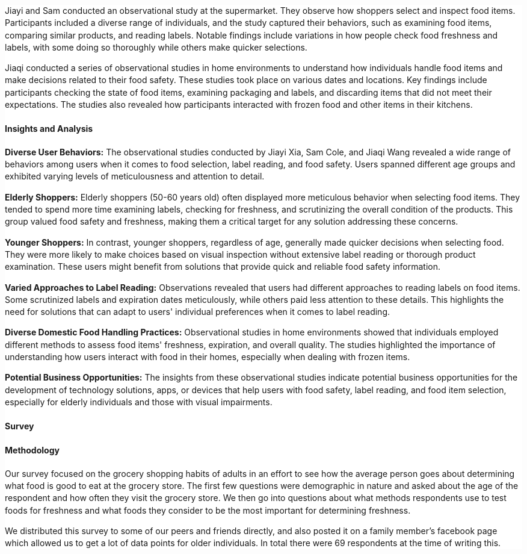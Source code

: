 Jiayi and Sam conducted an observational study at the supermarket. They observe how shoppers select and inspect food items. Participants included a diverse range of individuals, and the study captured their behaviors, such as examining food items, comparing similar products, and reading labels. Notable findings include variations in how people check food freshness and labels, with some doing so thoroughly while others make quicker selections.

Jiaqi conducted a series of observational studies in home environments to understand how individuals handle food items and make decisions related to their food safety. These studies took place on various dates and locations. Key findings include participants checking the state of food items, examining packaging and labels, and discarding items that did not meet their expectations. The studies also revealed how participants interacted with frozen food and other items in their kitchens.

#### Insights and Analysis

**Diverse User Behaviors:** The observational studies conducted by Jiayi Xia, Sam Cole, and Jiaqi Wang revealed a wide range of behaviors among users when it comes to food selection, label reading, and food safety. Users spanned different age groups and exhibited varying levels of meticulousness and attention to detail.

**Elderly Shoppers:** Elderly shoppers (50-60 years old) often displayed more meticulous behavior when selecting food items. They tended to spend more time examining labels, checking for freshness, and scrutinizing the overall condition of the products. This group valued food safety and freshness, making them a critical target for any solution addressing these concerns.

**Younger Shoppers:** In contrast, younger shoppers, regardless of age, generally made quicker decisions when selecting food. They were more likely to make choices based on visual inspection without extensive label reading or thorough product examination. These users might benefit from solutions that provide quick and reliable food safety information.

**Varied Approaches to Label Reading:** Observations revealed that users had different approaches to reading labels on food items. Some scrutinized labels and expiration dates meticulously, while others paid less attention to these details. This highlights the need for solutions that can adapt to users' individual preferences when it comes to label reading.

**Diverse Domestic Food Handling Practices:** Observational studies in home environments showed that individuals employed different methods to assess food items' freshness, expiration, and overall quality. The studies highlighted the importance of understanding how users interact with food in their homes, especially when dealing with frozen items.

**Potential Business Opportunities:** The insights from these observational studies indicate potential business opportunities for the development of technology solutions, apps, or devices that help users with food safety, label reading, and food item selection, especially for elderly individuals and those with visual impairments.

#### Survey

#### Methodology

Our survey focused on the grocery shopping habits of adults in an effort to see how the average person goes about determining what food is good to eat at the grocery store. The first few questions were demographic in nature and asked about the age of the respondent and how often they visit the grocery store. We then go into questions about what methods respondents use to test foods for freshness and what foods they consider to be the most important for determining freshness. 

We distributed this survey to some of our peers and friends directly, and also posted it on a family member’s facebook page which allowed us to get a lot of data points for older individuals. In total there were 69 respondents at the time of writing this.
